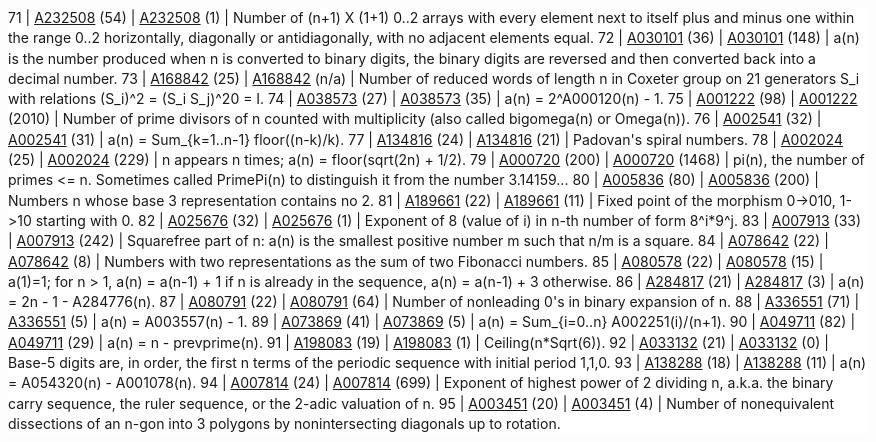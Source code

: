 71 | [A232508](https://github.com/loda-lang/loda-programs/tree/main/oeis/232/A232508.asm) (54) | [A232508](https://oeis.org/A232508) (1) | Number of \(n+1\) X \(1+1\) 0..2 arrays with every element next to itself plus and minus one within the range 0..2 horizontally, diagonally or antidiagonally, with no adjacent elements equal.
72 | [A030101](https://github.com/loda-lang/loda-programs/tree/main/oeis/030/A030101.asm) (36) | [A030101](https://oeis.org/A030101) (148) | a\(n\) is the number produced when n is converted to binary digits, the binary digits are reversed and then converted back into a decimal number.
73 | [A168842](https://github.com/loda-lang/loda-programs/tree/main/oeis/168/A168842.asm) (25) | [A168842](https://oeis.org/A168842) (n/a) | Number of reduced words of length n in Coxeter group on 21 generators S\_i with relations \(S\_i\)\^2 \= \(S\_i S\_j\)\^20 \= I.
74 | [A038573](https://github.com/loda-lang/loda-programs/tree/main/oeis/038/A038573.asm) (27) | [A038573](https://oeis.org/A038573) (35) | a\(n\) \= 2\^A000120\(n\) \- 1.
75 | [A001222](https://github.com/loda-lang/loda-programs/tree/main/oeis/001/A001222.asm) (98) | [A001222](https://oeis.org/A001222) (2010) | Number of prime divisors of n counted with multiplicity \(also called bigomega\(n\) or Omega\(n\)\).
76 | [A002541](https://github.com/loda-lang/loda-programs/tree/main/oeis/002/A002541.asm) (32) | [A002541](https://oeis.org/A002541) (31) | a\(n\) \= Sum\_\{k\=1..n\-1\} floor\(\(n\-k\)\/k\).
77 | [A134816](https://github.com/loda-lang/loda-programs/tree/main/oeis/134/A134816.asm) (24) | [A134816](https://oeis.org/A134816) (21) | Padovan\'s spiral numbers.
78 | [A002024](https://github.com/loda-lang/loda-programs/tree/main/oeis/002/A002024.asm) (25) | [A002024](https://oeis.org/A002024) (229) | n appears n times\; a\(n\) \= floor\(sqrt\(2n\) + 1\/2\).
79 | [A000720](https://github.com/loda-lang/loda-programs/tree/main/oeis/000/A000720.asm) (200) | [A000720](https://oeis.org/A000720) (1468) | pi\(n\), the number of primes \<\= n. Sometimes called PrimePi\(n\) to distinguish it from the number 3.14159...
80 | [A005836](https://github.com/loda-lang/loda-programs/tree/main/oeis/005/A005836.asm) (80) | [A005836](https://oeis.org/A005836) (200) | Numbers n whose base 3 representation contains no 2.
81 | [A189661](https://github.com/loda-lang/loda-programs/tree/main/oeis/189/A189661.asm) (22) | [A189661](https://oeis.org/A189661) (11) | Fixed point of the morphism 0\-\>010, 1\-\>10 starting with 0.
82 | [A025676](https://github.com/loda-lang/loda-programs/tree/main/oeis/025/A025676.asm) (32) | [A025676](https://oeis.org/A025676) (1) | Exponent of 8 \(value of i\) in n\-th number of form 8\^i\*9\^j.
83 | [A007913](https://github.com/loda-lang/loda-programs/tree/main/oeis/007/A007913.asm) (33) | [A007913](https://oeis.org/A007913) (242) | Squarefree part of n\: a\(n\) is the smallest positive number m such that n\/m is a square.
84 | [A078642](https://github.com/loda-lang/loda-programs/tree/main/oeis/078/A078642.asm) (22) | [A078642](https://oeis.org/A078642) (8) | Numbers with two representations as the sum of two Fibonacci numbers.
85 | [A080578](https://github.com/loda-lang/loda-programs/tree/main/oeis/080/A080578.asm) (22) | [A080578](https://oeis.org/A080578) (15) | a\(1\)\=1\; for n \> 1, a\(n\) \= a\(n\-1\) + 1 if n is already in the sequence, a\(n\) \= a\(n\-1\) + 3 otherwise.
86 | [A284817](https://github.com/loda-lang/loda-programs/tree/main/oeis/284/A284817.asm) (21) | [A284817](https://oeis.org/A284817) (3) | a\(n\) \= 2n \- 1 \- A284776\(n\).
87 | [A080791](https://github.com/loda-lang/loda-programs/tree/main/oeis/080/A080791.asm) (22) | [A080791](https://oeis.org/A080791) (64) | Number of nonleading 0\'s in binary expansion of n.
88 | [A336551](https://github.com/loda-lang/loda-programs/tree/main/oeis/336/A336551.asm) (71) | [A336551](https://oeis.org/A336551) (5) | a\(n\) \= A003557\(n\) \- 1.
89 | [A073869](https://github.com/loda-lang/loda-programs/tree/main/oeis/073/A073869.asm) (41) | [A073869](https://oeis.org/A073869) (5) | a\(n\) \= Sum\_\{i\=0..n\} A002251\(i\)\/\(n+1\).
90 | [A049711](https://github.com/loda-lang/loda-programs/tree/main/oeis/049/A049711.asm) (82) | [A049711](https://oeis.org/A049711) (29) | a\(n\) \= n \- prevprime\(n\).
91 | [A198083](https://github.com/loda-lang/loda-programs/tree/main/oeis/198/A198083.asm) (19) | [A198083](https://oeis.org/A198083) (1) | Ceiling\(n\*Sqrt\(6\)\).
92 | [A033132](https://github.com/loda-lang/loda-programs/tree/main/oeis/033/A033132.asm) (21) | [A033132](https://oeis.org/A033132) (0) | Base\-5 digits are, in order, the first n terms of the periodic sequence with initial period 1,1,0.
93 | [A138288](https://github.com/loda-lang/loda-programs/tree/main/oeis/138/A138288.asm) (18) | [A138288](https://oeis.org/A138288) (11) | a\(n\) \= A054320\(n\) \- A001078\(n\).
94 | [A007814](https://github.com/loda-lang/loda-programs/tree/main/oeis/007/A007814.asm) (24) | [A007814](https://oeis.org/A007814) (699) | Exponent of highest power of 2 dividing n, a.k.a. the binary carry sequence, the ruler sequence, or the 2\-adic valuation of n.
95 | [A003451](https://github.com/loda-lang/loda-programs/tree/main/oeis/003/A003451.asm) (20) | [A003451](https://oeis.org/A003451) (4) | Number of nonequivalent dissections of an n\-gon into 3 polygons by nonintersecting diagonals up to rotation.